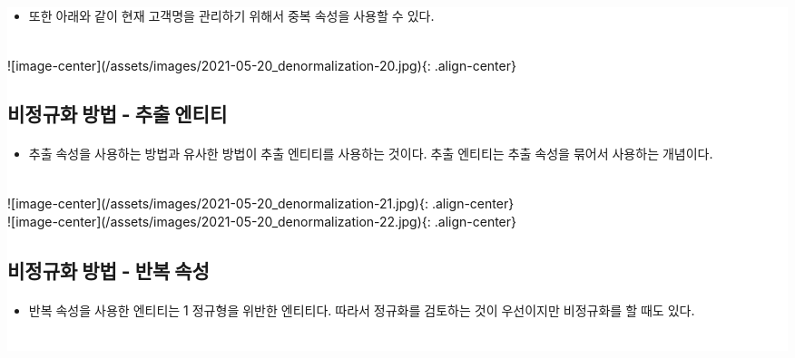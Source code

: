   * 또한 아래와 같이 현재 고객명을 관리하기 위해서 중복 속성을 사용할 수 있다.
  <br/>
  ![image-center](/assets/images/2021-05-20_denormalization-20.jpg){: .align-center}
  <br/>

## 비정규화 방법 - 추출 엔티티
  * 추출 속성을 사용하는 방법과 유사한 방법이 추출 엔티티를 사용하는 것이다. 추출 엔티티는 추출 속성을 묶어서 사용하는 개념이다.
  <br/>
  ![image-center](/assets/images/2021-05-20_denormalization-21.jpg){: .align-center}
  <br/>
  ![image-center](/assets/images/2021-05-20_denormalization-22.jpg){: .align-center}
  <br/>

## 비정규화 방법 - 반복 속성
  * 반복 속성을 사용한 엔티티는 1 정규형을 위반한 엔티티다. 따라서 정규화를 검토하는 것이 우선이지만 비정규화를 할 때도 있다.
  <br/>
